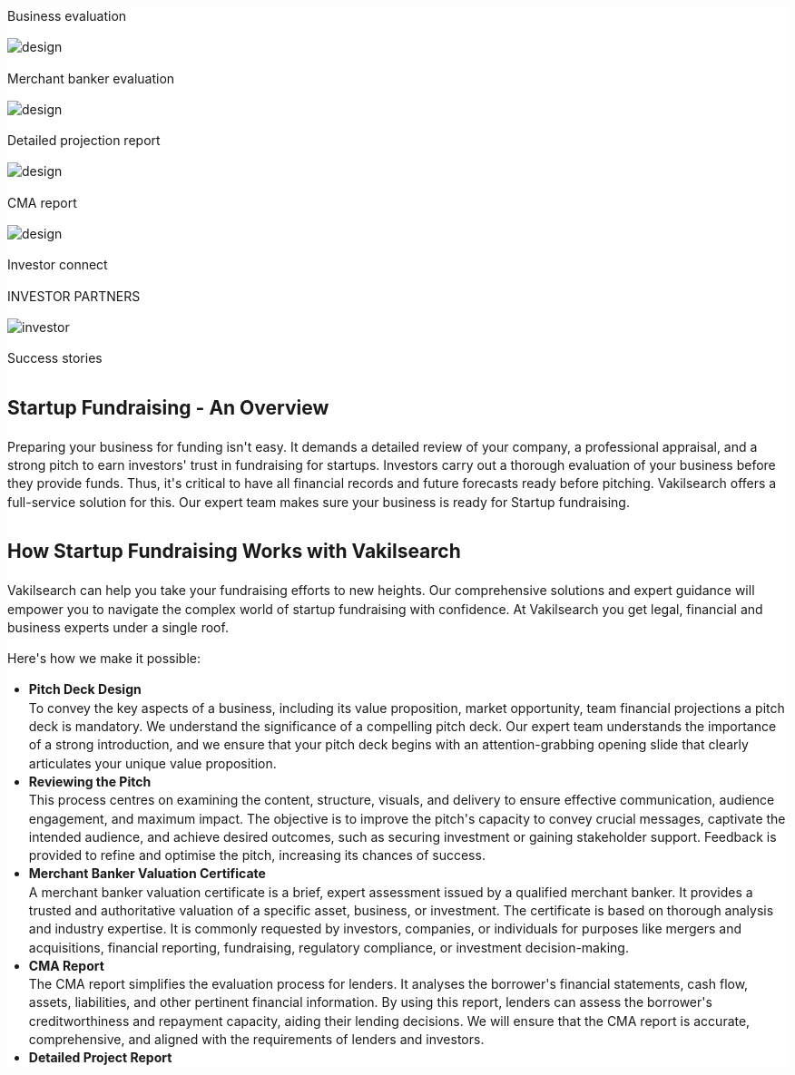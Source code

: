 Business evaluation

![design](https://assets.vakilsearch.com/merchant.svg)

Merchant banker evaluation

![design](https://assets.vakilsearch.com/documentt.svg)

Detailed projection report

![design](https://assets.vakilsearch.com/report.svg)

CMA report

![design](https://assets.vakilsearch.com/investor.svg)

Investor connect

INVESTOR PARTNERS

![investor](https://assets.vakilsearch.com/web-inventor.svg)

Success stories

## Startup Fundraising - An Overview

Preparing your business for funding isn't easy. It demands a detailed review of your company, a professional appraisal, and a strong pitch to earn investors' trust in fundraising for startups. Investors carry out a thorough evaluation of your business before they provide funds. Thus, it's critical to have all financial records and future forecasts ready before pitching. Vakilsearch offers a full-service solution for this. Our expert team makes sure your business is ready for Startup fundraising.

## How Startup Fundraising Works with Vakilsearch

Vakilsearch can help you take your fundraising efforts to new heights. Our comprehensive solutions and expert guidance will empower you to navigate the complex world of startup fundraising with confidence. At Vakilsearch you get legal, financial and business experts under a single roof.

Here's how we make it possible:

- **Pitch Deck Design**  
	To convey the key aspects of a business, including its value proposition, market opportunity, team financial projections a pitch deck is mandatory. We understand the significance of a compelling pitch deck. Our expert team understands the importance of a strong introduction, and we ensure that your pitch deck begins with an attention-grabbing opening slide that clearly articulates your unique value proposition.
- **Reviewing the Pitch**  
	This process centres on examining the content, structure, visuals, and delivery to ensure effective communication, audience engagement, and maximum impact. The objective is to improve the pitch's capacity to convey crucial messages, captivate the intended audience, and achieve desired outcomes, such as securing investment or gaining stakeholder support. Feedback is provided to refine and optimise the pitch, increasing its chances of success.
- **Merchant Banker Valuation Certificate**  
	A merchant banker valuation certificate is a brief, expert assessment issued by a qualified merchant banker. It provides a trusted and authoritative valuation of a specific asset, business, or investment. The certificate is based on thorough analysis and industry expertise. It is commonly requested by investors, companies, or individuals for purposes like mergers and acquisitions, financial reporting, fundraising, regulatory compliance, or investment decision-making.
- **CMA Report**  
	The CMA report simplifies the evaluation process for lenders. It analyses the borrower's financial statements, cash flow, assets, liabilities, and other pertinent financial information. By using this report, lenders can assess the borrower's creditworthiness and repayment capacity, aiding their lending decisions. We will ensure that the CMA report is accurate, comprehensive, and aligned with the requirements of lenders and investors.
- **Detailed Project Report**  